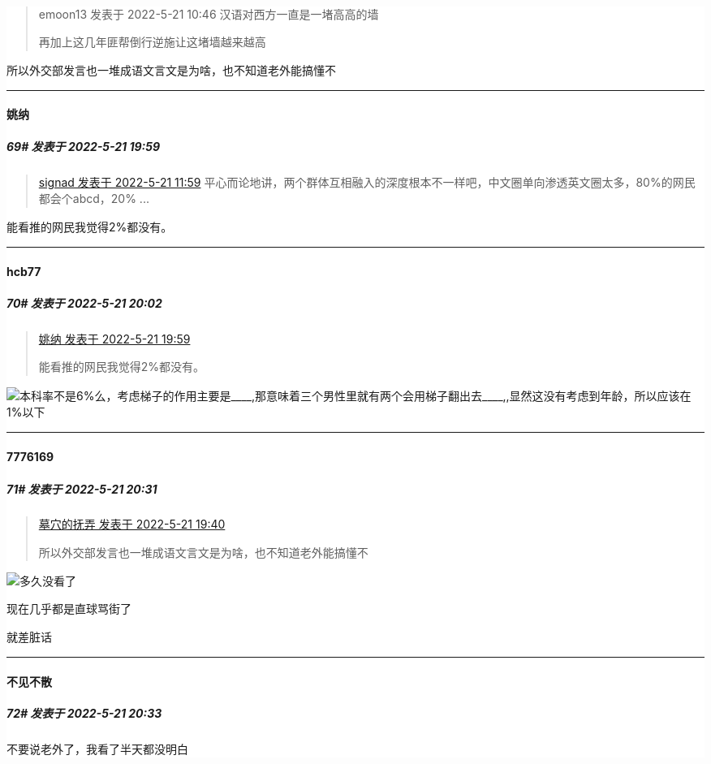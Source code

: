 <blockquote>emoon13 发表于 2022-5-21 10:46
汉语对西方一直是一堵高高的墙

再加上这几年匪帮倒行逆施让这堵墙越来越高
</blockquote>
所以外交部发言也一堆成语文言文是为啥，也不知道老外能搞懂不



*****

####  姚纳  
##### 69#       发表于 2022-5-21 19:59

<blockquote><a href="httphttps://bbs.saraba1st.com/2b/forum.php?mod=redirect&amp;goto=findpost&amp;pid=55930681&amp;ptid=2070617" target="_blank">signad 发表于 2022-5-21 11:59</a>
平心而论地讲，两个群体互相融入的深度根本不一样吧，中文圈单向渗透英文圈太多，80%的网民都会个abcd，20% ...</blockquote>
能看推的网民我觉得2%都没有。



*****

####  hcb77  
##### 70#       发表于 2022-5-21 20:02

<blockquote><a href="httphttps://bbs.saraba1st.com/2b/forum.php?mod=redirect&amp;goto=findpost&amp;pid=55934876&amp;ptid=2070617" target="_blank">姚纳 发表于 2022-5-21 19:59</a>

能看推的网民我觉得2%都没有。</blockquote>
<img src="https://static.saraba1st.com/image/smiley/face2017/015.png" referrerpolicy="no-referrer">本科率不是6%么，考虑梯子的作用主要是____,那意味着三个男性里就有两个会用梯子翻出去____,,显然这没有考虑到年龄，所以应该在1%以下



*****

####  7776169  
##### 71#       发表于 2022-5-21 20:31

<blockquote><a href="httphttps://bbs.saraba1st.com/2b/forum.php?mod=redirect&amp;goto=findpost&amp;pid=55934680&amp;ptid=2070617" target="_blank">墓穴的抚弄 发表于 2022-5-21 19:40</a>

所以外交部发言也一堆成语文言文是为啥，也不知道老外能搞懂不</blockquote>
<img src="https://static.saraba1st.com/image/smiley/face2017/015.png" referrerpolicy="no-referrer">多久没看了

现在几乎都是直球骂街了

就差脏话



*****

####  不见不散  
##### 72#       发表于 2022-5-21 20:33

不要说老外了，我看了半天都没明白

